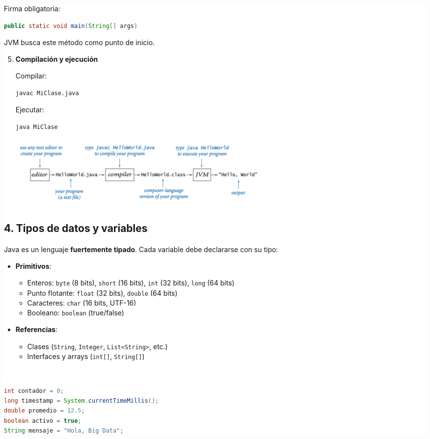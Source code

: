    Firma obligatoria:

   ```java
   public static void main(String[] args)
   ```

   JVM busca este método como punto de inicio.

5. **Compilación y ejecución**

   Compilar:

   ```sh
   javac MiClase.java
   ```

   Ejecutar:

   ```sh
   java MiClase
   ```

   <img src="./img/editing-compiling-executing.png" width="500">

## 4. Tipos de datos y variables

Java es un lenguaje **fuertemente tipado**. Cada variable debe declararse con su tipo:

- **Primitivos**:

  - Enteros: `byte` (8 bits), `short` (16 bits), `int` (32 bits), `long` (64 bits)
  - Punto flotante: `float` (32 bits), `double` (64 bits)
  - Caracteres: `char` (16 bits, UTF-16)
  - Booleano: `boolean` (true/false)

- **Referencias**:

  - Clases (`String`, `Integer`, `List<String>`, etc.)
  - Interfaces y arrays (`int[]`, `String[]`)

<br>

```java
int contador = 0;
long timestamp = System.currentTimeMillis();
double promedio = 12.5;
boolean activo = true;
String mensaje = "Hola, Big Data";
```
